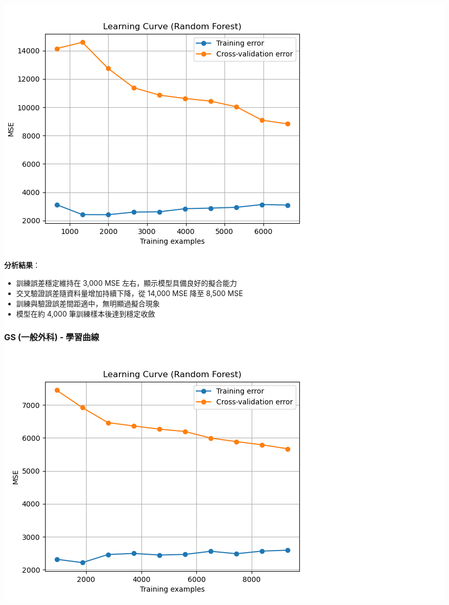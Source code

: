 ![ENT Learning Curve](learning_curves/ENT_learning_curve.png)

**分析結果**：
- 訓練誤差穩定維持在 3,000 MSE 左右，顯示模型具備良好的擬合能力
- 交叉驗證誤差隨資料量增加持續下降，從 14,000 MSE 降至 8,500 MSE
- 訓練與驗證誤差間距適中，無明顯過擬合現象
- 模型在約 4,000 筆訓練樣本後達到穩定收斂

### GS (一般外科) - 學習曲線

![GS Learning Curve](learning_curves/GS_learning_curve.png)
